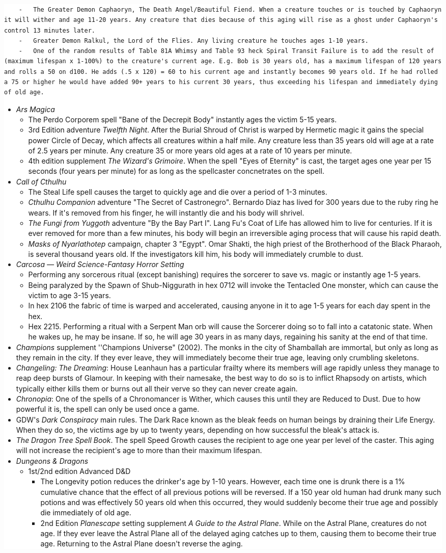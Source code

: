         -   The Greater Demon Caphaoryn, The Death Angel/Beautiful Fiend. When a creature touches or is touched by Caphaoryn it will wither and age 11-20 years. Any creature that dies because of this aging will rise as a ghost under Caphaoryn's control 13 minutes later.
        -   Greater Demon Ralkul, the Lord of the Flies. Any living creature he touches ages 1-10 years.
        -   One of the random results of Table 81A Whimsy and Table 93 heck Spiral Transit Failure is to add the result of (maximum lifespan x 1-100%) to the creature's current age. E.g. Bob is 30 years old, has a maximum lifespan of 120 years and rolls a 50 on d100. He adds (.5 x 120) = 60 to his current age and instantly becomes 90 years old. If he had rolled a 75 or higher he would have added 90+ years to his current 30 years, thus exceeding his lifespan and immediately dying of old age.
-   _Ars Magica_
    -   The Perdo Corporem spell "Bane of the Decrepit Body" instantly ages the victim 5-15 years.
    -   3rd Edition adventure _Twelfth Night_. After the Burial Shroud of Christ is warped by Hermetic magic it gains the special power Circle of Decay, which affects all creatures within a half mile. Any creature less than 35 years old will age at a rate of 2.5 years per minute. Any creature 35 or more years old ages at a rate of 10 years per minute.
    -   4th edition supplement _The Wizard's Grimoire_. When the spell "Eyes of Eternity" is cast, the target ages one year per 15 seconds (four years per minute) for as long as the spellcaster concnetrates on the spell.
-   _Call of Cthulhu_
    -   The Steal Life spell causes the target to quickly age and die over a period of 1-3 minutes.
    -   _Cthulhu Companion_ adventure "The Secret of Castronegro". Bernardo Diaz has lived for 300 years due to the ruby ring he wears. If it's removed from his finger, he will instantly die and his body will shrivel.
    -   _The Fungi from Yuggoth_ adventure "By the Bay Part I". Lang Fu's Coat of Life has allowed him to live for centuries. If it is ever removed for more than a few minutes, his body will begin an irreversible aging process that will cause his rapid death.
    -   _Masks of Nyarlathotep_ campaign, chapter 3 "Egypt". Omar Shakti, the high priest of the Brotherhood of the Black Pharaoh, is several thousand years old. If the investigators kill him, his body will immediately crumble to dust.
-   _Carcosa — Weird Science-Fantasy Horror Setting_
    -   Performing any sorcerous ritual (except banishing) requires the sorcerer to save vs. magic or instantly age 1-5 years.
    -   Being paralyzed by the Spawn of Shub-Niggurath in hex 0712 will invoke the Tentacled One monster, which can cause the victim to age 3-15 years.
    -   In hex 2106 the fabric of time is warped and accelerated, causing anyone in it to age 1-5 years for each day spent in the hex.
    -   Hex 2215. Performing a ritual with a Serpent Man orb will cause the Sorcerer doing so to fall into a catatonic state. When he wakes up, he may be insane. If so, he will age 30 years in as many days, regaining his sanity at the end of that time.
-   _Champions_ supplement ''Champions Universe" (2002). The monks in the city of Shamballah are immortal, but only as long as they remain in the city. If they ever leave, they will immediately become their true age, leaving only crumbling skeletons.
-   _Changeling: The Dreaming_: House Leanhaun has a particular frailty where its members will age rapidly unless they manage to reap deep bursts of Glamour. In keeping with their namesake, the best way to do so is to inflict Rhapsody on artists, which typically either kills them or burns out all their verve so they can never create again.
-   _Chronopia_: One of the spells of a Chronomancer is Wither, which causes this until they are Reduced to Dust. Due to how powerful it is, the spell can only be used once a game.
-   GDW's _Dark Conspiracy_ main rules. The Dark Race known as the bleak feeds on human beings by draining their Life Energy. When they do so, the victims age by up to twenty years, depending on how successful the bleak's attack is.
-   _The Dragon Tree Spell Book_. The spell Speed Growth causes the recipient to age one year per level of the caster. This aging will not increase the recipient's age to more than their maximum lifespan.
-   _Dungeons & Dragons_
    -   1st/2nd edition Advanced D&D
        -   The Longevity potion reduces the drinker's age by 1-10 years. However, each time one is drunk there is a 1% cumulative chance that the effect of all previous potions will be reversed. If a 150 year old human had drunk many such potions and was effectively 50 years old when this occurred, they would suddenly become their true age and possibly die immediately of old age.
        -   2nd Edition _Planescape_ setting supplement _A Guide to the Astral Plane_. While on the Astral Plane, creatures do not age. If they ever leave the Astral Plane all of the delayed aging catches up to them, causing them to become their true age. Returning to the Astral Plane doesn't reverse the aging.